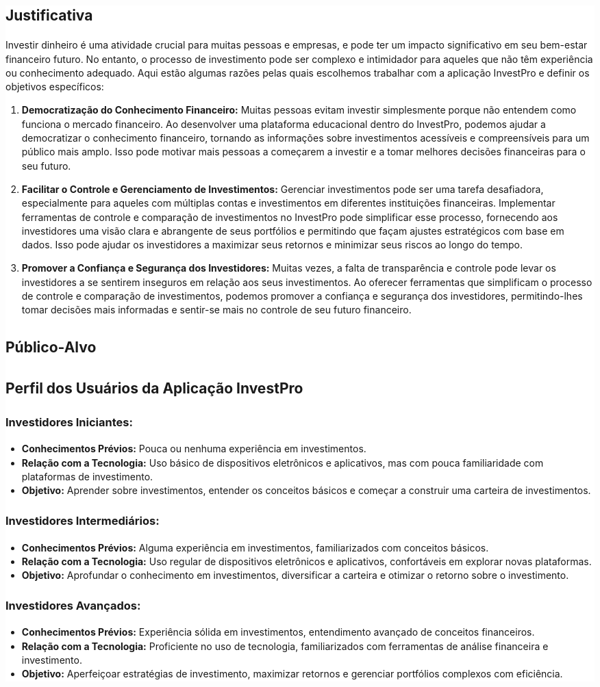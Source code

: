 ## Justificativa

Investir dinheiro é uma atividade crucial para muitas pessoas e empresas, e pode ter um impacto significativo em seu bem-estar financeiro futuro. No entanto, o processo de investimento pode ser complexo e intimidador para aqueles que não têm experiência ou conhecimento adequado. Aqui estão algumas razões pelas quais escolhemos trabalhar com a aplicação InvestPro e definir os objetivos específicos:

1. **Democratização do Conhecimento Financeiro:**
   Muitas pessoas evitam investir simplesmente porque não entendem como funciona o mercado financeiro. Ao desenvolver uma plataforma educacional dentro do InvestPro, podemos ajudar a democratizar o conhecimento financeiro, tornando as informações sobre investimentos acessíveis e compreensíveis para um público mais amplo. Isso pode motivar mais pessoas a começarem a investir e a tomar melhores decisões financeiras para o seu futuro.

2. **Facilitar o Controle e Gerenciamento de Investimentos:**
   Gerenciar investimentos pode ser uma tarefa desafiadora, especialmente para aqueles com múltiplas contas e investimentos em diferentes instituições financeiras. Implementar ferramentas de controle e comparação de investimentos no InvestPro pode simplificar esse processo, fornecendo aos investidores uma visão clara e abrangente de seus portfólios e permitindo que façam ajustes estratégicos com base em dados. Isso pode ajudar os investidores a maximizar seus retornos e minimizar seus riscos ao longo do tempo.

3. **Promover a Confiança e Segurança dos Investidores:**
   Muitas vezes, a falta de transparência e controle pode levar os investidores a se sentirem inseguros em relação aos seus investimentos. Ao oferecer ferramentas que simplificam o processo de controle e comparação de investimentos, podemos promover a confiança e segurança dos investidores, permitindo-lhes tomar decisões mais informadas e sentir-se mais no controle de seu futuro financeiro.

## Público-Alvo

## Perfil dos Usuários da Aplicação InvestPro

### Investidores Iniciantes:
- **Conhecimentos Prévios:** Pouca ou nenhuma experiência em investimentos.
- **Relação com a Tecnologia:** Uso básico de dispositivos eletrônicos e aplicativos, mas com pouca familiaridade com plataformas de investimento.
- **Objetivo:** Aprender sobre investimentos, entender os conceitos básicos e começar a construir uma carteira de investimentos.

### Investidores Intermediários:
- **Conhecimentos Prévios:** Alguma experiência em investimentos, familiarizados com conceitos básicos.
- **Relação com a Tecnologia:** Uso regular de dispositivos eletrônicos e aplicativos, confortáveis em explorar novas plataformas.
- **Objetivo:** Aprofundar o conhecimento em investimentos, diversificar a carteira e otimizar o retorno sobre o investimento.

### Investidores Avançados:
- **Conhecimentos Prévios:** Experiência sólida em investimentos, entendimento avançado de conceitos financeiros.
- **Relação com a Tecnologia:** Proficiente no uso de tecnologia, familiarizados com ferramentas de análise financeira e investimento.
- **Objetivo:** Aperfeiçoar estratégias de investimento, maximizar retornos e gerenciar portfólios complexos com eficiência.
